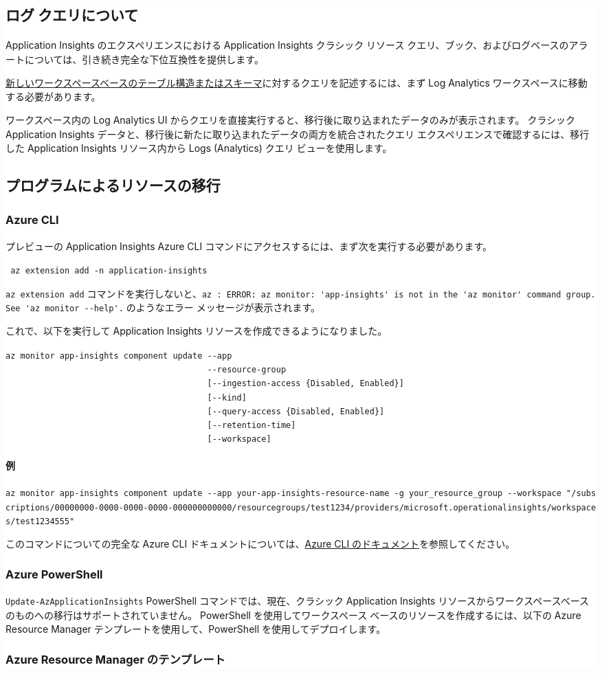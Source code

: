 ## <a name="understanding-log-queries"></a>ログ クエリについて

Application Insights のエクスペリエンスにおける Application Insights クラシック リソース クエリ、ブック、およびログベースのアラートについては、引き続き完全な下位互換性を提供します。 

[新しいワークスペースベースのテーブル構造またはスキーマ](apm-tables.md)に対するクエリを記述するには、まず Log Analytics ワークスペースに移動する必要があります。 

ワークスペース内の Log Analytics UI からクエリを直接実行すると、移行後に取り込まれたデータのみが表示されます。 クラシック Application Insights データと、移行後に新たに取り込まれたデータの両方を統合されたクエリ エクスペリエンスで確認するには、移行した Application Insights リソース内から Logs (Analytics) クエリ ビューを使用します。

## <a name="programmatic-resource-migration"></a>プログラムによるリソースの移行

### <a name="azure-cli"></a>Azure CLI

プレビューの Application Insights Azure CLI コマンドにアクセスするには、まず次を実行する必要があります。

```azurecli
 az extension add -n application-insights
```

`az extension add` コマンドを実行しないと、`az : ERROR: az monitor: 'app-insights' is not in the 'az monitor' command group. See 'az monitor --help'.` のようなエラー メッセージが表示されます。

これで、以下を実行して Application Insights リソースを作成できるようになりました。

```azurecli
az monitor app-insights component update --app
                                         --resource-group
                                         [--ingestion-access {Disabled, Enabled}]
                                         [--kind]
                                         [--query-access {Disabled, Enabled}]
                                         [--retention-time]
                                         [--workspace]
```

#### <a name="example"></a>例

```azurecli
az monitor app-insights component update --app your-app-insights-resource-name -g your_resource_group --workspace "/subscriptions/00000000-0000-0000-0000-000000000000/resourcegroups/test1234/providers/microsoft.operationalinsights/workspaces/test1234555"
```

このコマンドについての完全な Azure CLI ドキュメントについては、[Azure CLI のドキュメント](/cli/azure/monitor/app-insights/component#az_monitor_app_insights_component_update)を参照してください。

### <a name="azure-powershell"></a>Azure PowerShell

`Update-AzApplicationInsights` PowerShell コマンドでは、現在、クラシック Application Insights リソースからワークスペースベースのものへの移行はサポートされていません。 PowerShell を使用してワークスペース ベースのリソースを作成するには、以下の Azure Resource Manager テンプレートを使用して、PowerShell を使用してデプロイします。

### <a name="azure-resource-manager-templates"></a>Azure Resource Manager のテンプレート
